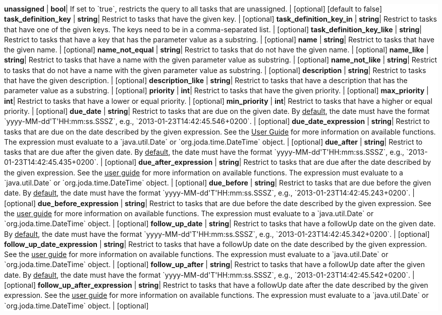  **unassigned** | **bool**| If set to &#x60;true&#x60;, restricts the query to all tasks that are unassigned. | [optional] [default to false]
 **task_definition_key** | **string**| Restrict to tasks that have the given key. | [optional]
 **task_definition_key_in** | **string**| Restrict to tasks that have one of the given keys. The keys need to be in a comma-separated list. | [optional]
 **task_definition_key_like** | **string**| Restrict to tasks that have a key that has the parameter value as a substring. | [optional]
 **name** | **string**| Restrict to tasks that have the given name. | [optional]
 **name_not_equal** | **string**| Restrict to tasks that do not have the given name. | [optional]
 **name_like** | **string**| Restrict to tasks that have a name with the given parameter value as substring. | [optional]
 **name_not_like** | **string**| Restrict to tasks that do not have a name with the given parameter value as substring. | [optional]
 **description** | **string**| Restrict to tasks that have the given description. | [optional]
 **description_like** | **string**| Restrict to tasks that have a description that has the parameter value as a substring. | [optional]
 **priority** | **int**| Restrict to tasks that have the given priority. | [optional]
 **max_priority** | **int**| Restrict to tasks that have a lower or equal priority. | [optional]
 **min_priority** | **int**| Restrict to tasks that have a higher or equal priority. | [optional]
 **due_date** | **string**| Restrict to tasks that are due on the given date. By [default](https://docs.camunda.org/manual/7.13/reference/rest/overview/date-format/), the date must have the format &#x60;yyyy-MM-dd&#39;T&#39;HH:mm:ss.SSSZ&#x60;, e.g., &#x60;2013-01-23T14:42:45.546+0200&#x60;. | [optional]
 **due_date_expression** | **string**| Restrict to tasks that are due on the date described by the given expression. See the [User Guide](https://docs.camunda.org/manual/7.13/user-guide/process-engine/expression-language/#internal-context-functions) for more information on available functions. The expression must evaluate to a &#x60;java.util.Date&#x60; or &#x60;org.joda.time.DateTime&#x60; object. | [optional]
 **due_after** | **string**| Restrict to tasks that are due after the given date. By [default](https://docs.camunda.org/manual/7.13/reference/rest/overview/date-format/), the date must have the format &#x60;yyyy-MM-dd&#39;T&#39;HH:mm:ss.SSSZ&#x60;, e.g., &#x60;2013-01-23T14:42:45.435+0200&#x60;. | [optional]
 **due_after_expression** | **string**| Restrict to tasks that are due after the date described by the given expression. See the [user guide](https://docs.camunda.org/manual/7.13/user-guide/process-engine/expression-language/#internal-context-functions) for more information on available functions. The expression must evaluate to a &#x60;java.util.Date&#x60; or &#x60;org.joda.time.DateTime&#x60; object. | [optional]
 **due_before** | **string**| Restrict to tasks that are due before the given date. By [default](https://docs.camunda.org/manual/7.13/reference/rest/overview/date-format/), the date must have the format &#x60;yyyy-MM-dd&#39;T&#39;HH:mm:ss.SSSZ&#x60;, e.g., &#x60;2013-01-23T14:42:45.243+0200&#x60;. | [optional]
 **due_before_expression** | **string**| Restrict to tasks that are due before the date described by the given expression. See the [user guide](https://docs.camunda.org/manual/7.13/user-guide/process-engine/expression-language/#internal-context-functions) for more information on available functions. The expression must evaluate to a &#x60;java.util.Date&#x60; or &#x60;org.joda.time.DateTime&#x60; object. | [optional]
 **follow_up_date** | **string**| Restrict to tasks that have a followUp date on the given date. By [default](https://docs.camunda.org/manual/7.13/reference/rest/overview/date-format/), the date must have the format &#x60;yyyy-MM-dd&#39;T&#39;HH:mm:ss.SSSZ&#x60;, e.g., &#x60;2013-01-23T14:42:45.342+0200&#x60;. | [optional]
 **follow_up_date_expression** | **string**| Restrict to tasks that have a followUp date on the date described by the given expression. See the [user guide](https://docs.camunda.org/manual/7.13/user-guide/process-engine/expression-language/#internal-context-functions) for more information on available functions. The expression must evaluate to a &#x60;java.util.Date&#x60; or &#x60;org.joda.time.DateTime&#x60; object. | [optional]
 **follow_up_after** | **string**| Restrict to tasks that have a followUp date after the given date. By [default](https://docs.camunda.org/manual/7.13/reference/rest/overview/date-format/), the date must have the format &#x60;yyyy-MM-dd&#39;T&#39;HH:mm:ss.SSSZ&#x60;, e.g., &#x60;2013-01-23T14:42:45.542+0200&#x60;. | [optional]
 **follow_up_after_expression** | **string**| Restrict to tasks that have a followUp date after the date described by the given expression. See the [user guide](https://docs.camunda.org/manual/7.13/user-guide/process-engine/expression-language/#internal-context-functions) for more information on available functions. The expression must evaluate to a &#x60;java.util.Date&#x60; or &#x60;org.joda.time.DateTime&#x60; object. | [optional]